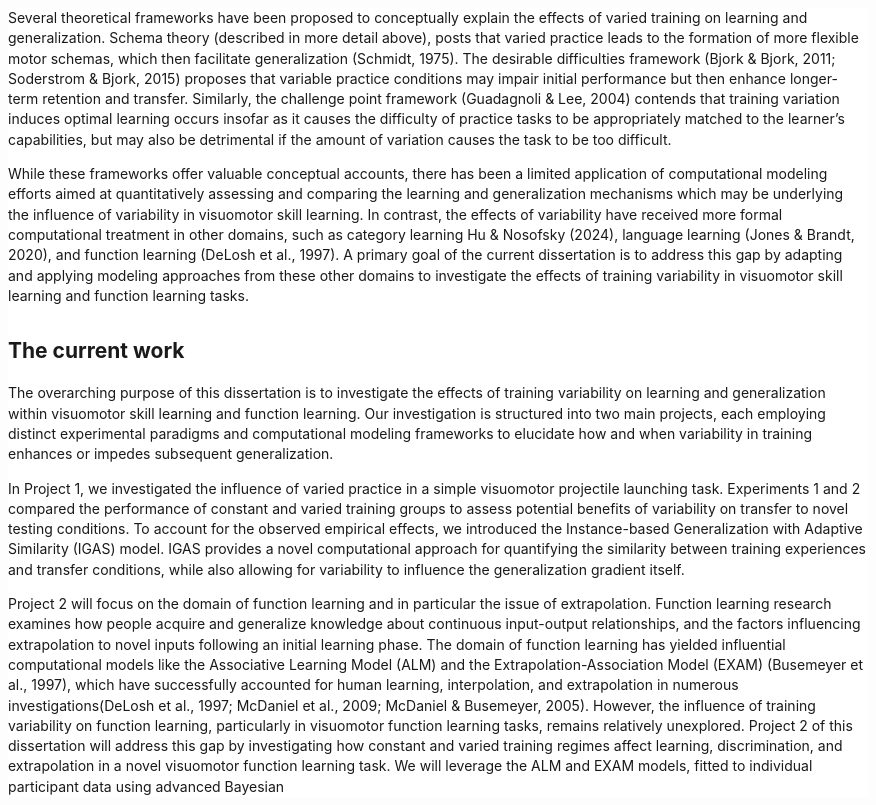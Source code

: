 Several theoretical frameworks have been proposed to conceptually
explain the effects of varied training on learning and generalization.
Schema theory (described in more detail above), posts that varied
practice leads to the formation of more flexible motor schemas, which
then facilitate generalization (Schmidt, 1975). The desirable
difficulties framework (Bjork & Bjork, 2011; Soderstrom & Bjork, 2015)
proposes that variable practice conditions may impair initial
performance but then enhance longer-term retention and transfer.
Similarly, the challenge point framework (Guadagnoli & Lee, 2004)
contends that training variation induces optimal learning occurs insofar
as it causes the difficulty of practice tasks to be appropriately
matched to the learner’s capabilities, but may also be detrimental if
the amount of variation causes the task to be too difficult.

While these frameworks offer valuable conceptual accounts, there has
been a limited application of computational modeling efforts aimed at
quantitatively assessing and comparing the learning and generalization
mechanisms which may be underlying the influence of variability in
visuomotor skill learning. In contrast, the effects of variability have
received more formal computational treatment in other domains, such as
category learning Hu & Nosofsky (2024), language learning (Jones &
Brandt, 2020), and function learning (DeLosh et al., 1997). A primary
goal of the current dissertation is to address this gap by adapting and
applying modeling approaches from these other domains to investigate the
effects of training variability in visuomotor skill learning and
function learning tasks.

## The current work

The overarching purpose of this dissertation is to investigate the
effects of training variability on learning and generalization within
visuomotor skill learning and function learning. Our investigation is
structured into two main projects, each employing distinct experimental
paradigms and computational modeling frameworks to elucidate how and
when variability in training enhances or impedes subsequent
generalization.

In Project 1, we investigated the influence of varied practice in a
simple visuomotor projectile launching task. Experiments 1 and 2
compared the performance of constant and varied training groups to
assess potential benefits of variability on transfer to novel testing
conditions. To account for the observed empirical effects, we introduced
the Instance-based Generalization with Adaptive Similarity (IGAS) model.
IGAS provides a novel computational approach for quantifying the
similarity between training experiences and transfer conditions, while
also allowing for variability to influence the generalization gradient
itself.

Project 2 will focus on the domain of function learning and in
particular the issue of extrapolation. Function learning research
examines how people acquire and generalize knowledge about continuous
input-output relationships, and the factors influencing extrapolation to
novel inputs following an initial learning phase. The domain of function
learning has yielded influential computational models like the
Associative Learning Model (ALM) and the Extrapolation-Association Model
(EXAM) (Busemeyer et al., 1997), which have successfully accounted for
human learning, interpolation, and extrapolation in numerous
investigations(DeLosh et al., 1997; McDaniel et al., 2009; McDaniel &
Busemeyer, 2005). However, the influence of training variability on
function learning, particularly in visuomotor function learning tasks,
remains relatively unexplored. Project 2 of this dissertation will
address this gap by investigating how constant and varied training
regimes affect learning, discrimination, and extrapolation in a novel
visuomotor function learning task. We will leverage the ALM and EXAM
models, fitted to individual participant data using advanced Bayesian